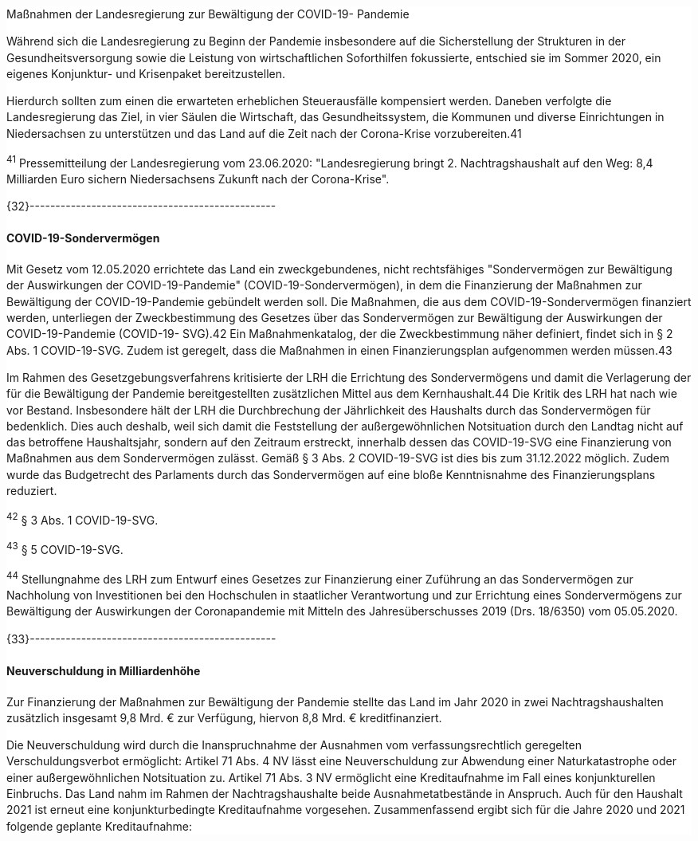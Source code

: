 Maßnahmen der Landesregierung zur Bewältigung der COVID-19- Pandemie

Während sich die Landesregierung zu Beginn der Pandemie insbesondere auf die Sicherstellung der Strukturen in der Gesundheitsversorgung sowie die Leistung von wirtschaftlichen Soforthilfen fokussierte, entschied sie im Sommer 2020, ein eigenes Konjunktur- und Krisenpaket bereitzustellen.

Hierdurch sollten zum einen die erwarteten erheblichen Steuerausfälle kompensiert werden. Daneben verfolgte die Landesregierung das Ziel, in vier Säulen die Wirtschaft, das Gesundheitssystem, die Kommunen und diverse Einrichtungen in Niedersachsen zu unterstützen und das Land auf die Zeit nach der Corona-Krise vorzubereiten.41 

<sup>41</sup> Pressemitteilung der Landesregierung vom 23.06.2020: "Landesregierung bringt 2. Nachtragshaushalt auf den Weg: 8,4 Milliarden Euro sichern Niedersachsens Zukunft nach der Corona-Krise".

{32}------------------------------------------------

#### COVID-19-Sondervermögen

Mit Gesetz vom 12.05.2020 errichtete das Land ein zweckgebundenes, nicht rechtsfähiges "Sondervermögen zur Bewältigung der Auswirkungen der COVID-19-Pandemie" (COVID-19-Sondervermögen), in dem die Finanzierung der Maßnahmen zur Bewältigung der COVID-19-Pandemie gebündelt werden soll. Die Maßnahmen, die aus dem COVID-19-Sondervermögen finanziert werden, unterliegen der Zweckbestimmung des Gesetzes über das Sondervermögen zur Bewältigung der Auswirkungen der COVID-19-Pandemie (COVID-19- SVG).42 Ein Maßnahmenkatalog, der die Zweckbestimmung näher definiert, findet sich in § 2 Abs. 1 COVID-19-SVG. Zudem ist geregelt, dass die Maßnahmen in einen Finanzierungsplan aufgenommen werden müssen.43

Im Rahmen des Gesetzgebungsverfahrens kritisierte der LRH die Errichtung des Sondervermögens und damit die Verlagerung der für die Bewältigung der Pandemie bereitgestellten zusätzlichen Mittel aus dem Kernhaushalt.44 Die Kritik des LRH hat nach wie vor Bestand. Insbesondere hält der LRH die Durchbrechung der Jährlichkeit des Haushalts durch das Sondervermögen für bedenklich. Dies auch deshalb, weil sich damit die Feststellung der außergewöhnlichen Notsituation durch den Landtag nicht auf das betroffene Haushaltsjahr, sondern auf den Zeitraum erstreckt, innerhalb dessen das COVID-19-SVG eine Finanzierung von Maßnahmen aus dem Sondervermögen zulässt. Gemäß § 3 Abs. 2 COVID-19-SVG ist dies bis zum 31.12.2022 möglich. Zudem wurde das Budgetrecht des Parlaments durch das Sondervermögen auf eine bloße Kenntnisnahme des Finanzierungsplans reduziert.

<sup>42</sup> § 3 Abs. 1 COVID-19-SVG.

<sup>43</sup> § 5 COVID-19-SVG.

<sup>44</sup> Stellungnahme des LRH zum Entwurf eines Gesetzes zur Finanzierung einer Zuführung an das Sondervermögen zur Nachholung von Investitionen bei den Hochschulen in staatlicher Verantwortung und zur Errichtung eines Sondervermögens zur Bewältigung der Auswirkungen der Coronapandemie mit Mitteln des Jahresüberschusses 2019 (Drs. 18/6350) vom 05.05.2020.

{33}------------------------------------------------

#### Neuverschuldung in Milliardenhöhe

Zur Finanzierung der Maßnahmen zur Bewältigung der Pandemie stellte das Land im Jahr 2020 in zwei Nachtragshaushalten zusätzlich insgesamt 9,8 Mrd. € zur Verfügung, hiervon 8,8 Mrd. € kreditfinanziert.

Die Neuverschuldung wird durch die Inanspruchnahme der Ausnahmen vom verfassungsrechtlich geregelten Verschuldungsverbot ermöglicht: Artikel 71 Abs. 4 NV lässt eine Neuverschuldung zur Abwendung einer Naturkatastrophe oder einer außergewöhnlichen Notsituation zu. Artikel 71 Abs. 3 NV ermöglicht eine Kreditaufnahme im Fall eines konjunkturellen Einbruchs. Das Land nahm im Rahmen der Nachtragshaushalte beide Ausnahmetatbestände in Anspruch. Auch für den Haushalt 2021 ist erneut eine konjunkturbedingte Kreditaufnahme vorgesehen. Zusammenfassend ergibt sich für die Jahre 2020 und 2021 folgende geplante Kreditaufnahme:
